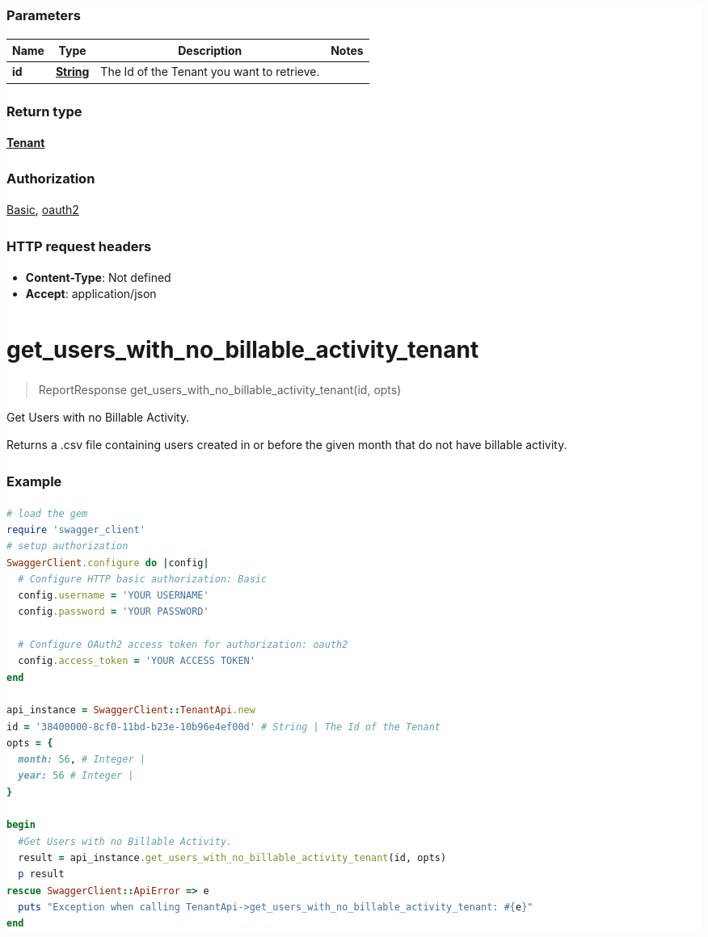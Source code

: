 ### Parameters

Name | Type | Description  | Notes
------------- | ------------- | ------------- | -------------
 **id** | [**String**](.md)| The Id of the Tenant you want to retrieve. | 

### Return type

[**Tenant**](Tenant.md)

### Authorization

[Basic](../README.md#Basic), [oauth2](../README.md#oauth2)

### HTTP request headers

 - **Content-Type**: Not defined
 - **Accept**: application/json



# **get_users_with_no_billable_activity_tenant**
> ReportResponse get_users_with_no_billable_activity_tenant(id, opts)

Get Users with no Billable Activity.

Returns a .csv file containing users created in or before the given month that do not have billable activity.

### Example
```ruby
# load the gem
require 'swagger_client'
# setup authorization
SwaggerClient.configure do |config|
  # Configure HTTP basic authorization: Basic
  config.username = 'YOUR USERNAME'
  config.password = 'YOUR PASSWORD'

  # Configure OAuth2 access token for authorization: oauth2
  config.access_token = 'YOUR ACCESS TOKEN'
end

api_instance = SwaggerClient::TenantApi.new
id = '38400000-8cf0-11bd-b23e-10b96e4ef00d' # String | The Id of the Tenant
opts = { 
  month: 56, # Integer | 
  year: 56 # Integer | 
}

begin
  #Get Users with no Billable Activity.
  result = api_instance.get_users_with_no_billable_activity_tenant(id, opts)
  p result
rescue SwaggerClient::ApiError => e
  puts "Exception when calling TenantApi->get_users_with_no_billable_activity_tenant: #{e}"
end
```
